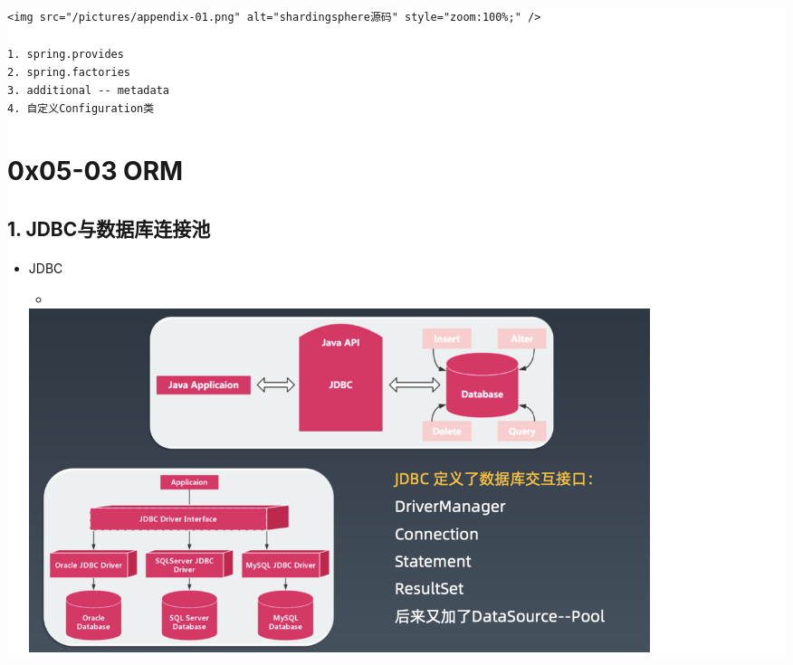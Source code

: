     <img src="/pictures/appendix-01.png" alt="shardingsphere源码" style="zoom:100%;" />
    
    1. spring.provides
    2. spring.factories
    3. additional -- metadata
    4. 自定义Configuration类
  
  
  # 0x05-03 ORM
  
  ## 1. JDBC与数据库连接池
  
  * JDBC
  
    -
    
    <img src="/pictures/64.png" alt="JDBC" style="zoom:67%;" />
  